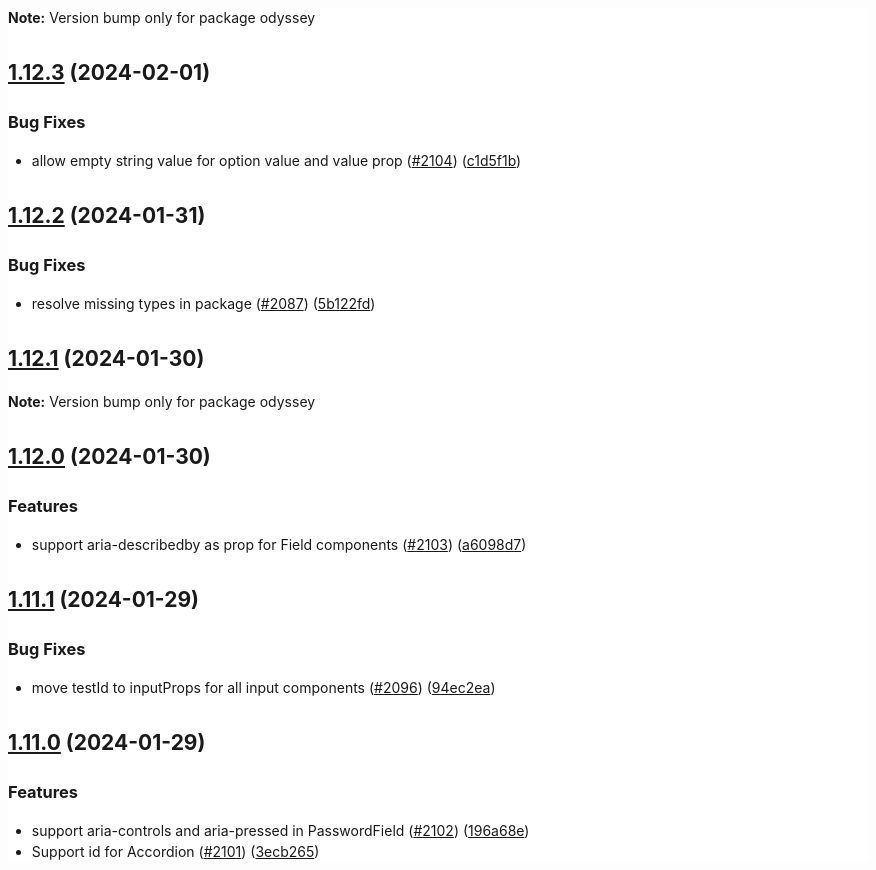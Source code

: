 **Note:** Version bump only for package odyssey

## [1.12.3](https://github.com/okta/odyssey/compare/v1.12.2...v1.12.3) (2024-02-01)

### Bug Fixes

- allow empty string value for option value and value prop ([#2104](https://github.com/okta/odyssey/issues/2104)) ([c1d5f1b](https://github.com/okta/odyssey/commit/c1d5f1b052f8c8adc3eacd71071b1d6078491811))

## [1.12.2](https://github.com/okta/odyssey/compare/v1.12.1...v1.12.2) (2024-01-31)

### Bug Fixes

- resolve missing types in package ([#2087](https://github.com/okta/odyssey/issues/2087)) ([5b122fd](https://github.com/okta/odyssey/commit/5b122fdc2a2829803d20ad8639b2df1bc2e696cc))

## [1.12.1](https://github.com/okta/odyssey/compare/v1.12.0...v1.12.1) (2024-01-30)

**Note:** Version bump only for package odyssey

## [1.12.0](https://github.com/okta/odyssey/compare/v1.11.1...v1.12.0) (2024-01-30)

### Features

- support aria-describedby as prop for Field components ([#2103](https://github.com/okta/odyssey/issues/2103)) ([a6098d7](https://github.com/okta/odyssey/commit/a6098d7bc47261713890725ea09e8decf1e2d76d))

## [1.11.1](https://github.com/okta/odyssey/compare/v1.11.0...v1.11.1) (2024-01-29)

### Bug Fixes

- move testId to inputProps for all input components ([#2096](https://github.com/okta/odyssey/issues/2096)) ([94ec2ea](https://github.com/okta/odyssey/commit/94ec2ea88f56beb3dd7ac143a6aaec5c173d6261))

## [1.11.0](https://github.com/okta/odyssey/compare/v1.10.3...v1.11.0) (2024-01-29)

### Features

- support aria-controls and aria-pressed in PasswordField ([#2102](https://github.com/okta/odyssey/issues/2102)) ([196a68e](https://github.com/okta/odyssey/commit/196a68e22199d70cd02a2b8ad5e8b0b4c456cf19))
- Support id for Accordion ([#2101](https://github.com/okta/odyssey/issues/2101)) ([3ecb265](https://github.com/okta/odyssey/commit/3ecb265d758a7766a6670c0d1786c8053eefec16))
